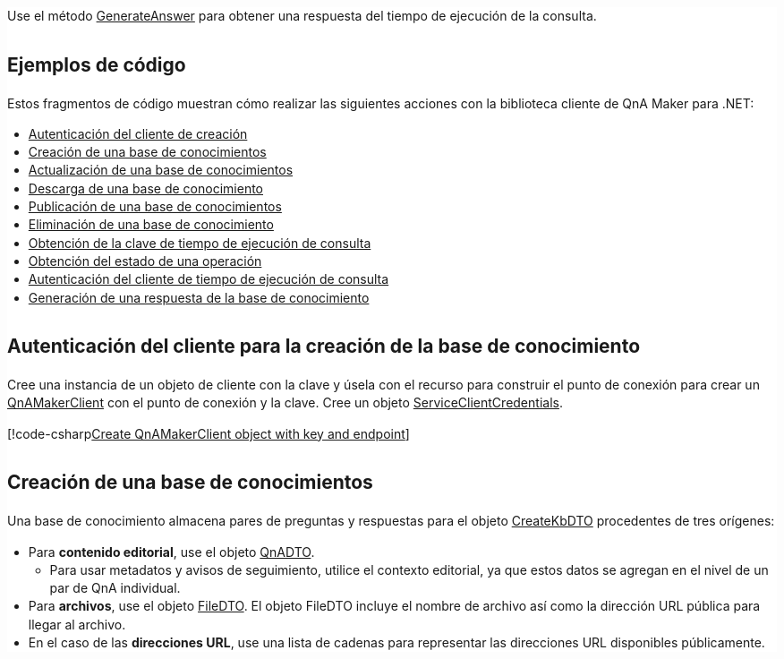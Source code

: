 Use el método [GenerateAnswer](/dotnet/api/microsoft.azure.cognitiveservices.knowledge.qnamaker.runtimeextensions) para obtener una respuesta del tiempo de ejecución de la consulta.

## <a name="code-examples"></a>Ejemplos de código

Estos fragmentos de código muestran cómo realizar las siguientes acciones con la biblioteca cliente de QnA Maker para .NET:

* [Autenticación del cliente de creación](#authenticate-the-client-for-authoring-the-knowledge-base)
* [Creación de una base de conocimientos](#create-a-knowledge-base)
* [Actualización de una base de conocimientos](#update-a-knowledge-base)
* [Descarga de una base de conocimiento](#download-a-knowledge-base)
* [Publicación de una base de conocimientos](#publish-a-knowledge-base)
* [Eliminación de una base de conocimiento](#delete-a-knowledge-base)
* [Obtención de la clave de tiempo de ejecución de consulta](#get-query-runtime-key)
* [Obtención del estado de una operación](#get-status-of-an-operation)
* [Autenticación del cliente de tiempo de ejecución de consulta](#authenticate-the-runtime-for-generating-an-answer)
* [Generación de una respuesta de la base de conocimiento](#generate-an-answer-from-the-knowledge-base)



## <a name="authenticate-the-client-for-authoring-the-knowledge-base"></a>Autenticación del cliente para la creación de la base de conocimiento

Cree una instancia de un objeto de cliente con la clave y úsela con el recurso para construir el punto de conexión para crear un [QnAMakerClient](/dotnet/api/microsoft.azure.cognitiveservices.knowledge.qnamaker.qnamakerclient?view=azure-dotnet) con el punto de conexión y la clave. Cree un objeto [ServiceClientCredentials](/dotnet/api/microsoft.rest.serviceclientcredentials?view=azure-dotnet).

[!code-csharp[Create QnAMakerClient object with key and endpoint](~/cognitive-services-quickstart-code/dotnet/QnAMaker/SDK-based-quickstart/Program.cs?name=AuthorizationAuthor)]

## <a name="create-a-knowledge-base"></a>Creación de una base de conocimientos

Una base de conocimiento almacena pares de preguntas y respuestas para el objeto [CreateKbDTO](/dotnet/api/microsoft.azure.cognitiveservices.knowledge.qnamaker.models.createkbdto?view=azure-dotnet) procedentes de tres orígenes:

* Para **contenido editorial**, use el objeto [QnADTO](/dotnet/api/microsoft.azure.cognitiveservices.knowledge.qnamaker.models.qnadto?view=azure-dotnet).
    * Para usar metadatos y avisos de seguimiento, utilice el contexto editorial, ya que estos datos se agregan en el nivel de un par de QnA individual.
* Para **archivos**, use el objeto [FileDTO](/dotnet/api/microsoft.azure.cognitiveservices.knowledge.qnamaker.models.filedto?view=azure-dotnet). El objeto FileDTO incluye el nombre de archivo así como la dirección URL pública para llegar al archivo.
* En el caso de las **direcciones URL**, use una lista de cadenas para representar las direcciones URL disponibles públicamente.
